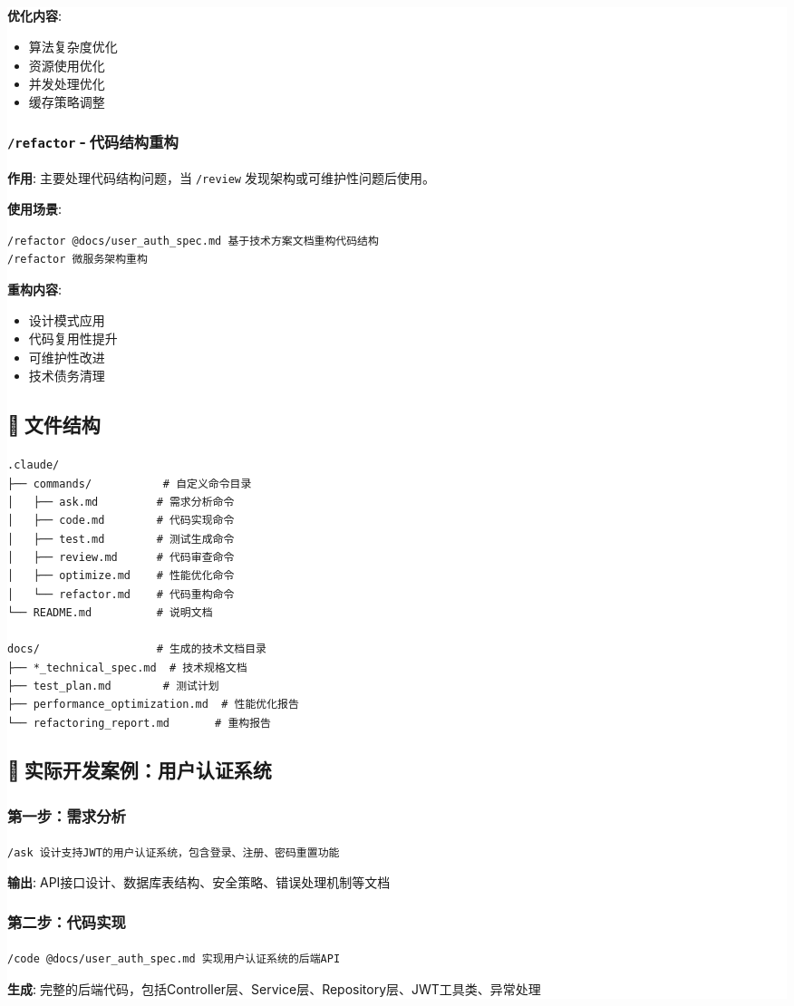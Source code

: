 **优化内容**:
- 算法复杂度优化
- 资源使用优化
- 并发处理优化
- 缓存策略调整

### `/refactor` - 代码结构重构
**作用**: 主要处理代码结构问题，当 `/review` 发现架构或可维护性问题后使用。

**使用场景**:
```bash
/refactor @docs/user_auth_spec.md 基于技术方案文档重构代码结构
/refactor 微服务架构重构
```

**重构内容**:
- 设计模式应用
- 代码复用性提升
- 可维护性改进
- 技术债务清理

## 📁 文件结构

```
.claude/
├── commands/           # 自定义命令目录
│   ├── ask.md         # 需求分析命令
│   ├── code.md        # 代码实现命令
│   ├── test.md        # 测试生成命令
│   ├── review.md      # 代码审查命令
│   ├── optimize.md    # 性能优化命令
│   └── refactor.md    # 代码重构命令
└── README.md          # 说明文档

docs/                  # 生成的技术文档目录
├── *_technical_spec.md  # 技术规格文档
├── test_plan.md        # 测试计划
├── performance_optimization.md  # 性能优化报告
└── refactoring_report.md       # 重构报告
```

## 🎯 实际开发案例：用户认证系统

### 第一步：需求分析
```bash
/ask 设计支持JWT的用户认证系统，包含登录、注册、密码重置功能
```
**输出**: API接口设计、数据库表结构、安全策略、错误处理机制等文档

### 第二步：代码实现  
```bash
/code @docs/user_auth_spec.md 实现用户认证系统的后端API
```
**生成**: 完整的后端代码，包括Controller层、Service层、Repository层、JWT工具类、异常处理
